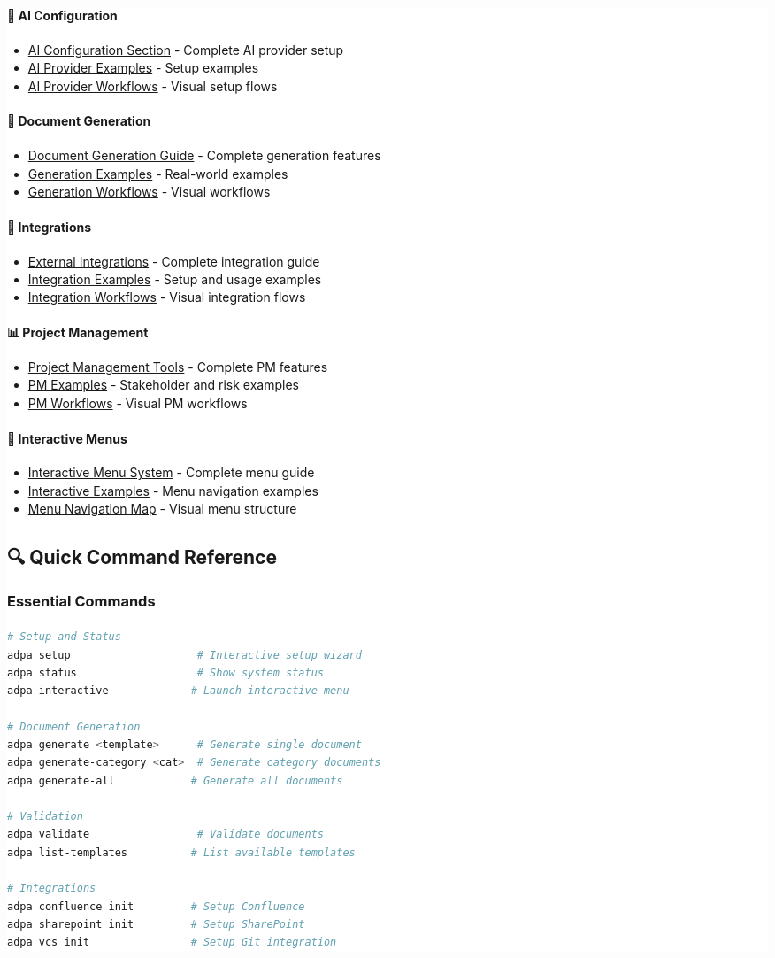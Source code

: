#### 🤖 AI Configuration
- [AI Configuration Section](./CLI-COMPREHENSIVE-USAGE-GUIDE.md#ai-configuration) - Complete AI provider setup
- [AI Provider Examples](./CLI-PRACTICAL-EXAMPLES.md#getting-started-examples) - Setup examples
- [AI Provider Workflows](./CLI-VISUAL-WORKFLOWS.md#ai-provider-configuration-flows) - Visual setup flows

#### 📝 Document Generation
- [Document Generation Guide](./CLI-COMPREHENSIVE-USAGE-GUIDE.md#document-generation) - Complete generation features
- [Generation Examples](./CLI-PRACTICAL-EXAMPLES.md#document-generation-examples) - Real-world examples
- [Generation Workflows](./CLI-VISUAL-WORKFLOWS.md#command-line-workflow-patterns) - Visual workflows

#### 🔗 Integrations
- [External Integrations](./CLI-COMPREHENSIVE-USAGE-GUIDE.md#external-integrations) - Complete integration guide
- [Integration Examples](./CLI-PRACTICAL-EXAMPLES.md#integration-examples) - Setup and usage examples
- [Integration Workflows](./CLI-VISUAL-WORKFLOWS.md#integration-workflow-diagrams) - Visual integration flows

#### 📊 Project Management
- [Project Management Tools](./CLI-COMPREHENSIVE-USAGE-GUIDE.md#project-management) - Complete PM features
- [PM Examples](./CLI-PRACTICAL-EXAMPLES.md#project-management-examples) - Stakeholder and risk examples
- [PM Workflows](./CLI-VISUAL-WORKFLOWS.md#command-line-workflow-patterns) - Visual PM workflows

#### 🎯 Interactive Menus
- [Interactive Menu System](./CLI-COMPREHENSIVE-USAGE-GUIDE.md#interactive-menu-system) - Complete menu guide
- [Interactive Examples](./CLI-PRACTICAL-EXAMPLES.md#interactive-menu-examples) - Menu navigation examples
- [Menu Navigation Map](./CLI-VISUAL-WORKFLOWS.md#interactive-menu-navigation-map) - Visual menu structure

## 🔍 Quick Command Reference

### Essential Commands
```bash
# Setup and Status
adpa setup                    # Interactive setup wizard
adpa status                   # Show system status
adpa interactive             # Launch interactive menu

# Document Generation
adpa generate <template>      # Generate single document
adpa generate-category <cat>  # Generate category documents
adpa generate-all            # Generate all documents

# Validation
adpa validate                 # Validate documents
adpa list-templates          # List available templates

# Integrations
adpa confluence init         # Setup Confluence
adpa sharepoint init         # Setup SharePoint
adpa vcs init                # Setup Git integration
```
